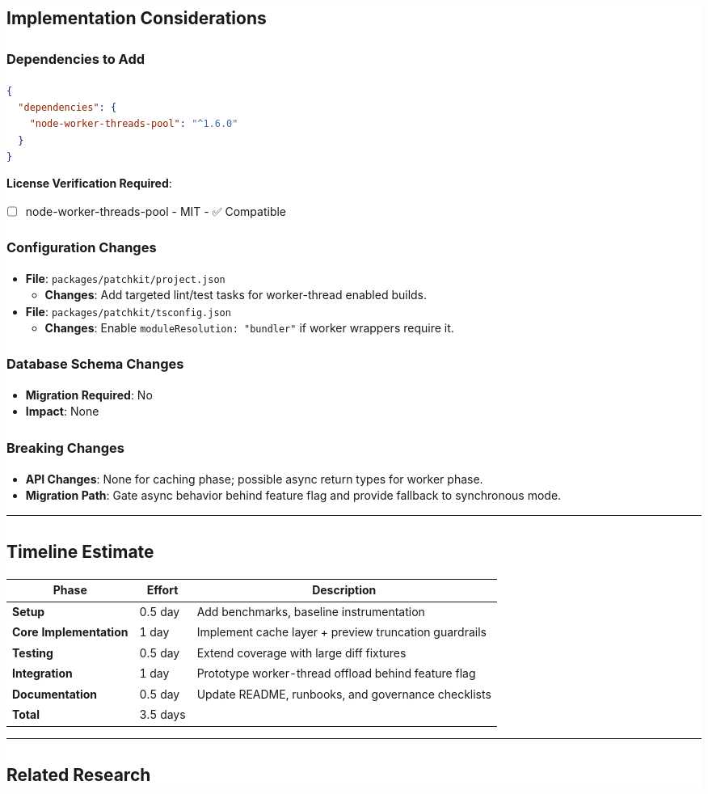 
## Implementation Considerations

### Dependencies to Add
```json
{
  "dependencies": {
    "node-worker-threads-pool": "^1.6.0"
  }
}
```

**License Verification Required**:
- [ ] node-worker-threads-pool - MIT - ✅ Compatible

### Configuration Changes
- **File**: `packages/patchkit/project.json`
  - **Changes**: Add targeted lint/test tasks for worker-thread enabled builds.
- **File**: `packages/patchkit/tsconfig.json`
  - **Changes**: Enable `moduleResolution: "bundler"` if worker wrappers require it.

### Database Schema Changes
- **Migration Required**: No
- **Impact**: None

### Breaking Changes
- **API Changes**: None for caching phase; possible async return types for worker phase.
- **Migration Path**: Gate async behavior behind feature flag and provide fallback to synchronous mode.

---

## Timeline Estimate

| Phase | Effort | Description |
|-------|--------|-------------|
| **Setup** | 0.5 day | Add benchmarks, baseline instrumentation |
| **Core Implementation** | 1 day | Implement cache layer + preview truncation guardrails |
| **Testing** | 0.5 day | Extend coverage with large diff fixtures |
| **Integration** | 1 day | Prototype worker-thread offload behind feature flag |
| **Documentation** | 0.5 day | Update README, runbooks, and governance checklists |
| **Total** | 3.5 days | |

---

## Related Research
